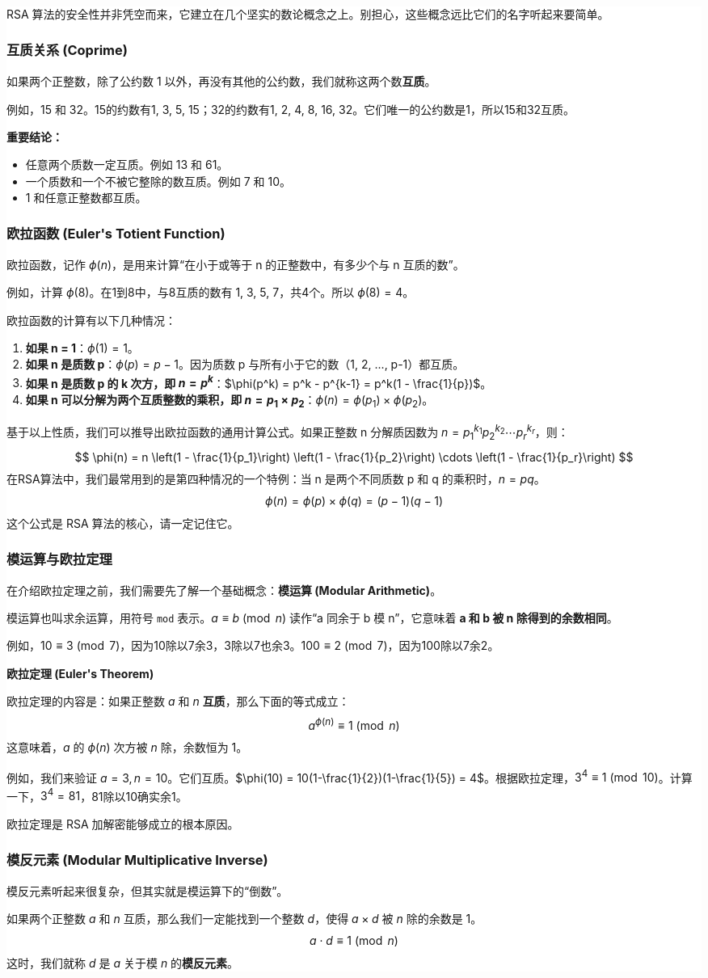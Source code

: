 RSA 算法的安全性并非凭空而来，它建立在几个坚实的数论概念之上。别担心，这些概念远比它们的名字听起来要简单。

### 互质关系 (Coprime)

如果两个正整数，除了公约数 1 以外，再没有其他的公约数，我们就称这两个数**互质**。

例如，15 和 32。15的约数有1, 3, 5, 15；32的约数有1, 2, 4, 8, 16, 32。它们唯一的公约数是1，所以15和32互质。

**重要结论：**
*   任意两个质数一定互质。例如 13 和 61。
*   一个质数和一个不被它整除的数互质。例如 7 和 10。
*   1 和任意正整数都互质。

### 欧拉函数 (Euler's Totient Function)

欧拉函数，记作 $\phi(n)$，是用来计算“在小于或等于 n 的正整数中，有多少个与 n 互质的数”。

例如，计算 $\phi(8)$。在1到8中，与8互质的数有 1, 3, 5, 7，共4个。所以 $\phi(8) = 4$。

欧拉函数的计算有以下几种情况：

1.  **如果 n = 1**：$\phi(1) = 1$。
2.  **如果 n 是质数 p**：$\phi(p) = p-1$。因为质数 p 与所有小于它的数（1, 2, ..., p-1）都互质。
3.  **如果 n 是质数 p 的 k 次方，即 $n = p^k$**：$\phi(p^k) = p^k - p^{k-1} = p^k(1 - \frac{1}{p})$。
4.  **如果 n 可以分解为两个互质整数的乘积，即 $n = p_1 \times p_2$**：$\phi(n) = \phi(p_1) \times \phi(p_2)$。

基于以上性质，我们可以推导出欧拉函数的通用计算公式。如果正整数 n 分解质因数为 $n = p_1^{k_1} p_2^{k_2} \cdots p_r^{k_r}$，则：
$$ \phi(n) = n \left(1 - \frac{1}{p_1}\right) \left(1 - \frac{1}{p_2}\right) \cdots \left(1 - \frac{1}{p_r}\right) $$
在RSA算法中，我们最常用到的是第四种情况的一个特例：当 n 是两个不同质数 p 和 q 的乘积时，$n = pq$。
$$ \phi(n) = \phi(p) \times \phi(q) = (p-1)(q-1) $$
这个公式是 RSA 算法的核心，请一定记住它。

### 模运算与欧拉定理

在介绍欧拉定理之前，我们需要先了解一个基础概念：**模运算 (Modular Arithmetic)**。

模运算也叫求余运算，用符号 `mod` 表示。$a \equiv b \pmod{n}$ 读作“a 同余于 b 模 n”，它意味着 **a 和 b 被 n 除得到的余数相同**。

例如，$10 \equiv 3 \pmod{7}$，因为10除以7余3，3除以7也余3。$100 \equiv 2 \pmod{7}$，因为100除以7余2。

**欧拉定理 (Euler's Theorem)**

欧拉定理的内容是：如果正整数 $a$ 和 $n$ **互质**，那么下面的等式成立：
$$ a^{\phi(n)} \equiv 1 \pmod{n} $$
这意味着，$a$ 的 $\phi(n)$ 次方被 $n$ 除，余数恒为 1。

例如，我们来验证 $a=3, n=10$。它们互质。$\phi(10) = 10(1-\frac{1}{2})(1-\frac{1}{5}) = 4$。根据欧拉定理，$3^4 \equiv 1 \pmod{10}$。计算一下，$3^4 = 81$，81除以10确实余1。

欧拉定理是 RSA 加解密能够成立的根本原因。

### 模反元素 (Modular Multiplicative Inverse)

模反元素听起来很复杂，但其实就是模运算下的“倒数”。

如果两个正整数 $a$ 和 $n$ 互质，那么我们一定能找到一个整数 $d$，使得 $a \times d$ 被 $n$ 除的余数是 1。
$$ a \cdot d \equiv 1 \pmod{n} $$
这时，我们就称 $d$ 是 $a$ 关于模 $n$ 的**模反元素**。
